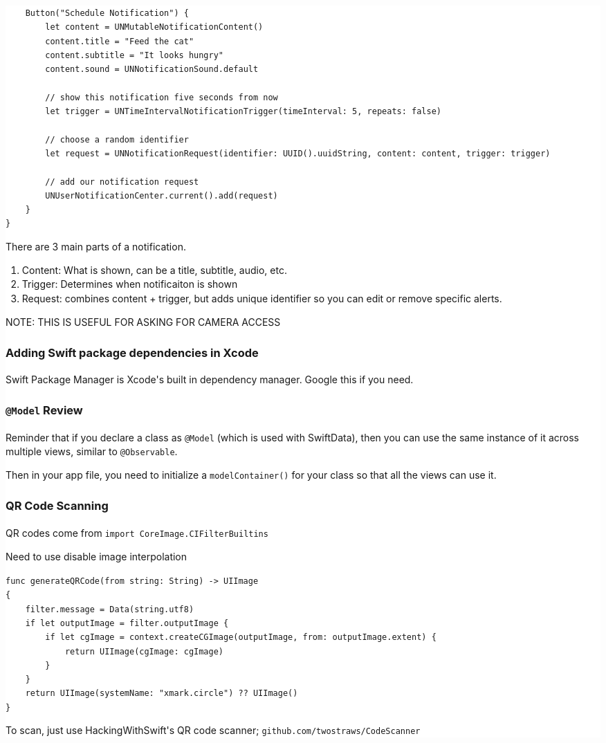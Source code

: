         Button("Schedule Notification") {
            let content = UNMutableNotificationContent()
            content.title = "Feed the cat"
            content.subtitle = "It looks hungry"
            content.sound = UNNotificationSound.default

            // show this notification five seconds from now
            let trigger = UNTimeIntervalNotificationTrigger(timeInterval: 5, repeats: false)

            // choose a random identifier
            let request = UNNotificationRequest(identifier: UUID().uuidString, content: content, trigger: trigger)

            // add our notification request
            UNUserNotificationCenter.current().add(request)
        }
    }

There are 3 main parts of a notification. 

1. Content: What is shown, can be a title, subtitle, audio, etc.
2. Trigger: Determines when notificaiton is shown
3. Request: combines content + trigger, but adds unique identifier so you can edit or remove specific alerts.

NOTE: THIS IS USEFUL FOR ASKING FOR CAMERA ACCESS

### Adding Swift package dependencies in Xcode

Swift Package Manager is Xcode's built in dependency manager. Google this if you need.

### `@Model` Review

Reminder that if you declare a class as `@Model` (which is used with SwiftData), then you can use the same instance of it across multiple views, similar to `@Observable`.

Then in your app file, you need to initialize a `modelContainer()` for your class so that all the views can use it.

### QR Code Scanning

QR codes come from `import CoreImage.CIFilterBuiltins`

Need to use disable image interpolation

    func generateQRCode(from string: String) -> UIImage
    {
        filter.message = Data(string.utf8)
        if let outputImage = filter.outputImage {
            if let cgImage = context.createCGImage(outputImage, from: outputImage.extent) {
                return UIImage(cgImage: cgImage)
            }
        }
        return UIImage(systemName: "xmark.circle") ?? UIImage()
    }

To scan, just use HackingWithSwift's QR code scanner; `github.com/twostraws/CodeScanner`
